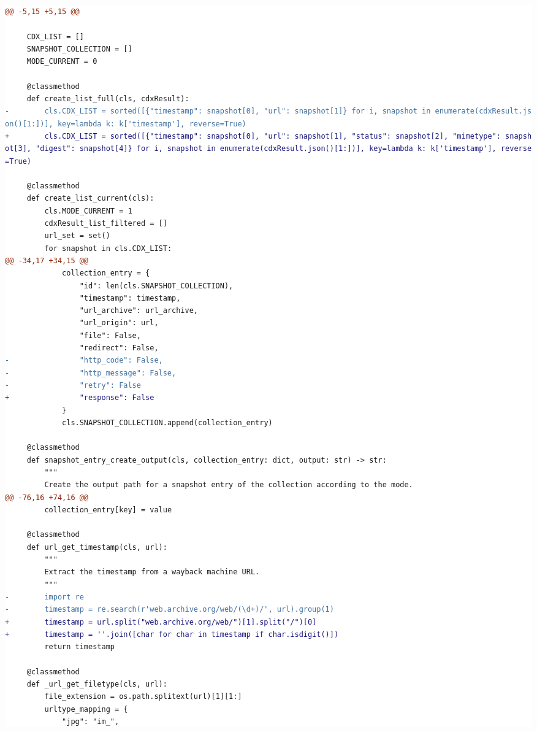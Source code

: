 ```diff
@@ -5,15 +5,15 @@
 
     CDX_LIST = []
     SNAPSHOT_COLLECTION = []
     MODE_CURRENT = 0
 
     @classmethod
     def create_list_full(cls, cdxResult):
-        cls.CDX_LIST = sorted([{"timestamp": snapshot[0], "url": snapshot[1]} for i, snapshot in enumerate(cdxResult.json()[1:])], key=lambda k: k['timestamp'], reverse=True)
+        cls.CDX_LIST = sorted([{"timestamp": snapshot[0], "url": snapshot[1], "status": snapshot[2], "mimetype": snapshot[3], "digest": snapshot[4]} for i, snapshot in enumerate(cdxResult.json()[1:])], key=lambda k: k['timestamp'], reverse=True)
 
     @classmethod
     def create_list_current(cls):
         cls.MODE_CURRENT = 1
         cdxResult_list_filtered = []
         url_set = set()
         for snapshot in cls.CDX_LIST:
@@ -34,17 +34,15 @@
             collection_entry = {
                 "id": len(cls.SNAPSHOT_COLLECTION),
                 "timestamp": timestamp,
                 "url_archive": url_archive,
                 "url_origin": url,
                 "file": False,
                 "redirect": False,
-                "http_code": False,
-                "http_message": False,
-                "retry": False
+                "response": False
             }
             cls.SNAPSHOT_COLLECTION.append(collection_entry)
     
     @classmethod
     def snapshot_entry_create_output(cls, collection_entry: dict, output: str) -> str:
         """
         Create the output path for a snapshot entry of the collection according to the mode.
@@ -76,16 +74,16 @@
         collection_entry[key] = value
 
     @classmethod
     def url_get_timestamp(cls, url):
         """
         Extract the timestamp from a wayback machine URL.
         """
-        import re
-        timestamp = re.search(r'web.archive.org/web/(\d+)/', url).group(1)
+        timestamp = url.split("web.archive.org/web/")[1].split("/")[0]
+        timestamp = ''.join([char for char in timestamp if char.isdigit()])
         return timestamp
 
     @classmethod
     def _url_get_filetype(cls, url):
         file_extension = os.path.splitext(url)[1][1:]
         urltype_mapping = {
             "jpg": "im_",
```
